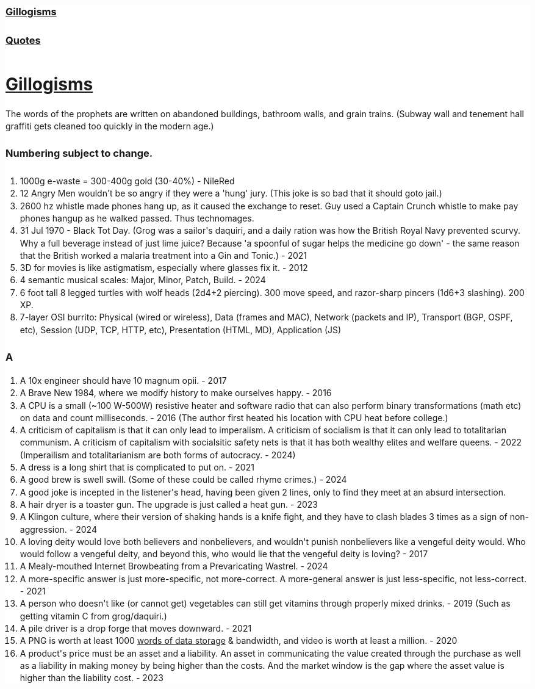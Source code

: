 ### [Gillogisms](#Gillogisms)

### [Quotes](#quotes)

# [Gillogisms](#Gillogisms)

The words of the prophets are written on abandoned buildings, bathroom walls, and grain trains. (Subway wall and tenement hall graffiti gets cleaned too quickly in the modern age.)

### Numbering subject to change.

### #

1. 1000g e-waste = 300-400g gold (30-40%) - NileRed
1. 12 Angry Men wouldn't be so angry if they were a 'hung' jury. (This joke is so bad that it should goto jail.)
1. 2600 hz whistle made phones hang up, as it caused the exchange to reset. Guy used a Captain Crunch whistle to make pay phones hangup as he walked passed. Thus technomages.
1. 31 Jul 1970 - Black Tot Day. (Grog was a sailor's daquiri, and a daily ration was how the British Royal Navy prevented scurvy. Why a full beverage instead of just lime juice? Because 'a spoonful of sugar helps the medicine go down' - the same reason that the British worked a malaria treatment into a Gin and Tonic.) - 2021
1. 3D for movies is like astigmatism, especially where glasses fix it. - 2012
1. 4 semantic musical scales: Major, Minor, Patch, Build. - 2024
1. 6 foot tall 8 legged turtles with wolf heads (2d4+2 piercing). 300 move speed, and razor-sharp pincers (1d6+3 slashing). 200 XP.
1. 7-layer OSI burrito: Physical (wired or wireless), Data (frames and MAC), Network (packets and IP), Transport (BGP, OSPF, etc), Session (UDP, TCP, HTTP, etc), Presentation (HTML, MD), Application (JS)

### A

1. A 10x engineer should have 10 magnum opii. - 2017
1. A Brave New 1984, where we modify history to make ourselves happy. - 2016
1. A CPU is a small (~100 W-500W) resistive heater and software radio that can also perform binary transformations (math etc) on data and count milliseconds. - 2016 (The author first heated his location with CPU heat before college.)
1. A criticism of capitalism is that it can only lead to imperalism. A criticism of socialism is that it can only lead to totalitarian communism. A criticism of capitalism with socialsitic safety nets is that it has both wealthy elites and welfare queens. - 2022 (Imperailism and totalitarianism are both forms of autocracy. - 2024)
1. A dress is a long shirt that is complicated to put on. - 2021
1. A good brew is swell swill. (Some of these could be called rhyme crimes.) - 2024
1. A good joke is incepted in the listener's head, having been given 2 lines, only to find they meet at an absurd intersection.
1. A hair dryer is a toaster gun. The upgrade is just called a heat gun. - 2023
1. A Klingon culture, where their version of shaking hands is a knife fight, and they have to clash blades 3 times as a sign of non-aggression. - 2024
1. A loving deity would love both believers and nonbelievers, and wouldn't punish nonbelievers like a vengeful deity would. Who would follow a vengeful deity, and beyond this, who would lie that the vengeful deity is loving? - 2017
1. A Mealy-mouthed Internet Browbeating from a Prevaricating Wastrel. - 2024
1. A more-specific answer is just more-specific, not more-correct. A more-general answer is just less-specific, not less-correct. - 2021
1. A person who doesn't like (or cannot get) vegetables can still get vitamins through properly mixed drinks. - 2019 (Such as getting vitamin C from grog/daquiri.)
1. A pile driver is a drop forge that moves downward. - 2021
1. A PNG is worth at least 1000 [words of data storage](https://en.wikipedia.org/wiki/Word_(computer_architecture)) & bandwidth, and video is worth at least a million. - 2020
1. A product's price must be an asset and a liability. An asset in communicating the value created through the purchase as well as a liability in making money by being higher than the costs. And the market window is the gap where the asset value is higher than the liability cost. - 2023